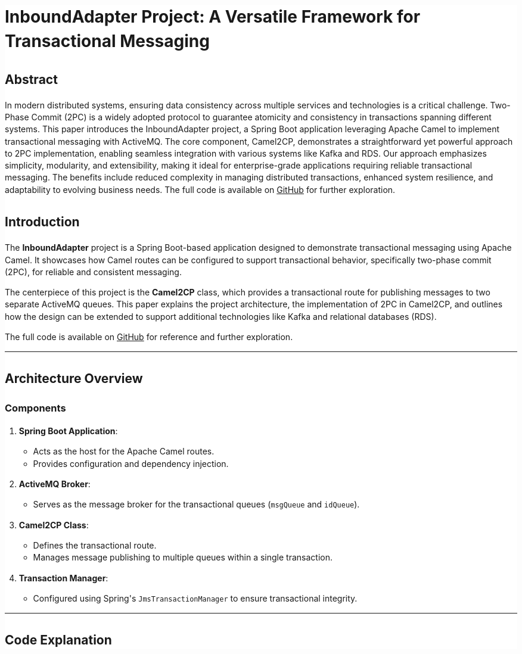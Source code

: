 # InboundAdapter Project: A Versatile Framework for Transactional Messaging

## Abstract

In modern distributed systems, ensuring data consistency across multiple services and technologies is a critical challenge. Two-Phase Commit (2PC) is a widely adopted protocol to guarantee atomicity and consistency in transactions spanning different systems. This paper introduces the InboundAdapter project, a Spring Boot application leveraging Apache Camel to implement transactional messaging with ActiveMQ. The core component, Camel2CP, demonstrates a straightforward yet powerful approach to 2PC implementation, enabling seamless integration with various systems like Kafka and RDS. Our approach emphasizes simplicity, modularity, and extensibility, making it ideal for enterprise-grade applications requiring reliable transactional messaging. The benefits include reduced complexity in managing distributed transactions, enhanced system resilience, and adaptability to evolving business needs. The full code is available on [GitHub](#) for further exploration.

## Introduction

The **InboundAdapter** project is a Spring Boot-based application designed to demonstrate transactional messaging using Apache Camel. It showcases how Camel routes can be configured to support transactional behavior, specifically two-phase commit (2PC), for reliable and consistent messaging.

The centerpiece of this project is the **Camel2CP** class, which provides a transactional route for publishing messages to two separate ActiveMQ queues. This paper explains the project architecture, the implementation of 2PC in Camel2CP, and outlines how the design can be extended to support additional technologies like Kafka and relational databases (RDS).

The full code is available on [GitHub](#) for reference and further exploration.

---

## Architecture Overview

### Components

1. **Spring Boot Application**:
   - Acts as the host for the Apache Camel routes.
   - Provides configuration and dependency injection.

2. **ActiveMQ Broker**:
   - Serves as the message broker for the transactional queues (`msgQueue` and `idQueue`).

3. **Camel2CP Class**:
   - Defines the transactional route.
   - Manages message publishing to multiple queues within a single transaction.

4. **Transaction Manager**:
   - Configured using Spring's `JmsTransactionManager` to ensure transactional integrity.

---

## Code Explanation
